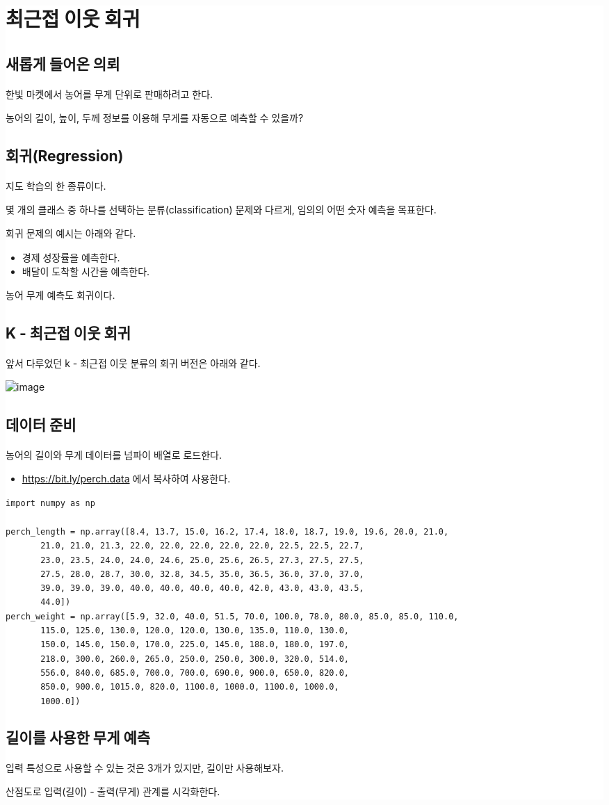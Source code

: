 # 최근접 이웃 회귀
## 새롭게 들어온 의뢰
한빛 마켓에서 농어를 무게 단위로 판매하려고 한다.

농어의 길이, 높이, 두께 정보를 이용해 무게를 자동으로 예측할 수 있을까?

## 회귀(Regression)
지도 학습의 한 종류이다.

몇 개의 클래스 중 하나를 선택하는 분류(classification) 문제와 다르게, 임의의 어떤 숫자 예측을 목표한다.

회귀 문제의 예시는 아래와 같다.
- 경제 성장률을 예측한다.
- 배달이 도착할 시간을 예측한다.

농어 무게 예측도 회귀이다.

## K - 최근접 이웃 회귀
앞서 다루었던 k - 최근접 이웃 분류의 회귀 버전은 아래와 같다.

<img width="495" alt="image" src="https://github.com/user-attachments/assets/fdd2b859-df74-45fd-9687-97c3bae8b6dd">

## 데이터 준비
농어의 길이와 무게 데이터를 넘파이 배열로 로드한다.
- https://bit.ly/perch.data 에서 복사하여 사용한다.

```
import numpy as np

perch_length = np.array([8.4, 13.7, 15.0, 16.2, 17.4, 18.0, 18.7, 19.0, 19.6, 20.0, 21.0,
       21.0, 21.0, 21.3, 22.0, 22.0, 22.0, 22.0, 22.0, 22.5, 22.5, 22.7,
       23.0, 23.5, 24.0, 24.0, 24.6, 25.0, 25.6, 26.5, 27.3, 27.5, 27.5,
       27.5, 28.0, 28.7, 30.0, 32.8, 34.5, 35.0, 36.5, 36.0, 37.0, 37.0,
       39.0, 39.0, 39.0, 40.0, 40.0, 40.0, 40.0, 42.0, 43.0, 43.0, 43.5,
       44.0])
perch_weight = np.array([5.9, 32.0, 40.0, 51.5, 70.0, 100.0, 78.0, 80.0, 85.0, 85.0, 110.0,
       115.0, 125.0, 130.0, 120.0, 120.0, 130.0, 135.0, 110.0, 130.0,
       150.0, 145.0, 150.0, 170.0, 225.0, 145.0, 188.0, 180.0, 197.0,
       218.0, 300.0, 260.0, 265.0, 250.0, 250.0, 300.0, 320.0, 514.0,
       556.0, 840.0, 685.0, 700.0, 700.0, 690.0, 900.0, 650.0, 820.0,
       850.0, 900.0, 1015.0, 820.0, 1100.0, 1000.0, 1100.0, 1000.0,
       1000.0])
```

## 길이를 사용한 무게 예측
입력 특성으로 사용할 수 있는 것은 3개가 있지만, 길이만 사용해보자.

산점도로 입력(길이) - 출력(무게) 관계를 시각화한다.
